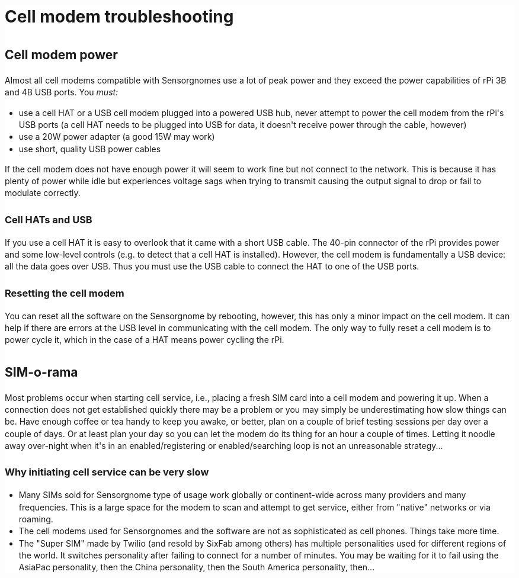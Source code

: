 # Cell modem troubleshooting

## Cell modem power

Almost all cell modems compatible with Sensorgnomes use a lot of peak power and they exceed the power capabilities of rPi 3B and 4B USB ports. You _must:_

* use a cell HAT or a USB cell modem plugged into a powered USB hub, never attempt to power the cell modem from the rPi's USB ports (a cell HAT needs to be plugged into USB for data, it doesn't receive power through the cable, however)
* use a 20W power adapter (a good 15W may work)
* use short, quality USB power cables

If the cell modem does not have enough power it will seem to work fine but not connect to the network. This is because it has plenty of power while idle but experiences voltage sags when trying to transmit causing the output signal to drop or fail to modulate correctly.

### Cell HATs and USB

If you use a cell HAT it is easy to overlook that it came with a short USB cable. The 40-pin connector of the rPi provides power and some low-level controls (e.g. to detect that a cell HAT is installed). However, the cell modem is fundamentally a USB device: all the data goes over USB. Thus you must use the USB cable to connect the HAT to one of the USB ports.

### Resetting the cell modem

You can reset all the software on the Sensorgnome by rebooting, however, this has only a minor impact on the cell modem. It can help if there are errors at the USB level in communicating with the cell modem. The only way to fully reset a cell modem is to power cycle it, which in the case of a HAT means power cycling the rPi.

## SIM-o-rama

Most problems occur when starting cell service, i.e., placing a fresh SIM card into a cell modem and powering it up. When a connection does not get established quickly there may be a problem or you may simply be underestimating how slow things can be. Have enough coffee or tea handy to keep you awake, or better, plan on a couple of brief testing sessions per day over a couple of days. Or at least plan your day so you can let the modem do its thing for an hour a couple of times. Letting it noodle away over-night when it's in an enabled/registering or enabled/searching loop is not an unreasonable strategy...

### Why initiating cell service can be very slow

* Many SIMs sold for Sensorgnome type of usage work globally or continent-wide across many providers and many frequencies. This is a large space for the modem to scan and attempt to get service, either from "native" networks or via roaming.
* The cell modems used for Sensorgnomes and the software are not as sophisticated as cell phones. Things take more time.
* The "Super SIM" made by Twilio (and resold by SixFab among others) has multiple personalities used for different regions of the world. It switches personality after failing to connect for a number of minutes. You may be waiting for it to fail using the AsiaPac personality, then the China personality, then the South America personality, then...
